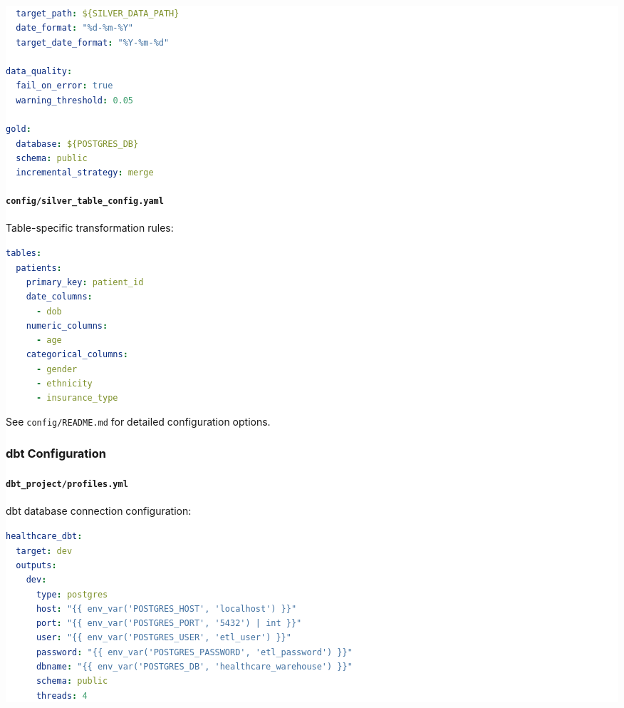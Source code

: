 ```yaml
  target_path: ${SILVER_DATA_PATH}
  date_format: "%d-%m-%Y"
  target_date_format: "%Y-%m-%d"
  
data_quality:
  fail_on_error: true
  warning_threshold: 0.05
  
gold:
  database: ${POSTGRES_DB}
  schema: public
  incremental_strategy: merge
```

#### `config/silver_table_config.yaml`

Table-specific transformation rules:

```yaml
tables:
  patients:
    primary_key: patient_id
    date_columns:
      - dob
    numeric_columns:
      - age
    categorical_columns:
      - gender
      - ethnicity
      - insurance_type
```

See `config/README.md` for detailed configuration options.

### dbt Configuration

#### `dbt_project/profiles.yml`

dbt database connection configuration:

```yaml
healthcare_dbt:
  target: dev
  outputs:
    dev:
      type: postgres
      host: "{{ env_var('POSTGRES_HOST', 'localhost') }}"
      port: "{{ env_var('POSTGRES_PORT', '5432') | int }}"
      user: "{{ env_var('POSTGRES_USER', 'etl_user') }}"
      password: "{{ env_var('POSTGRES_PASSWORD', 'etl_password') }}"
      dbname: "{{ env_var('POSTGRES_DB', 'healthcare_warehouse') }}"
      schema: public
      threads: 4
```
